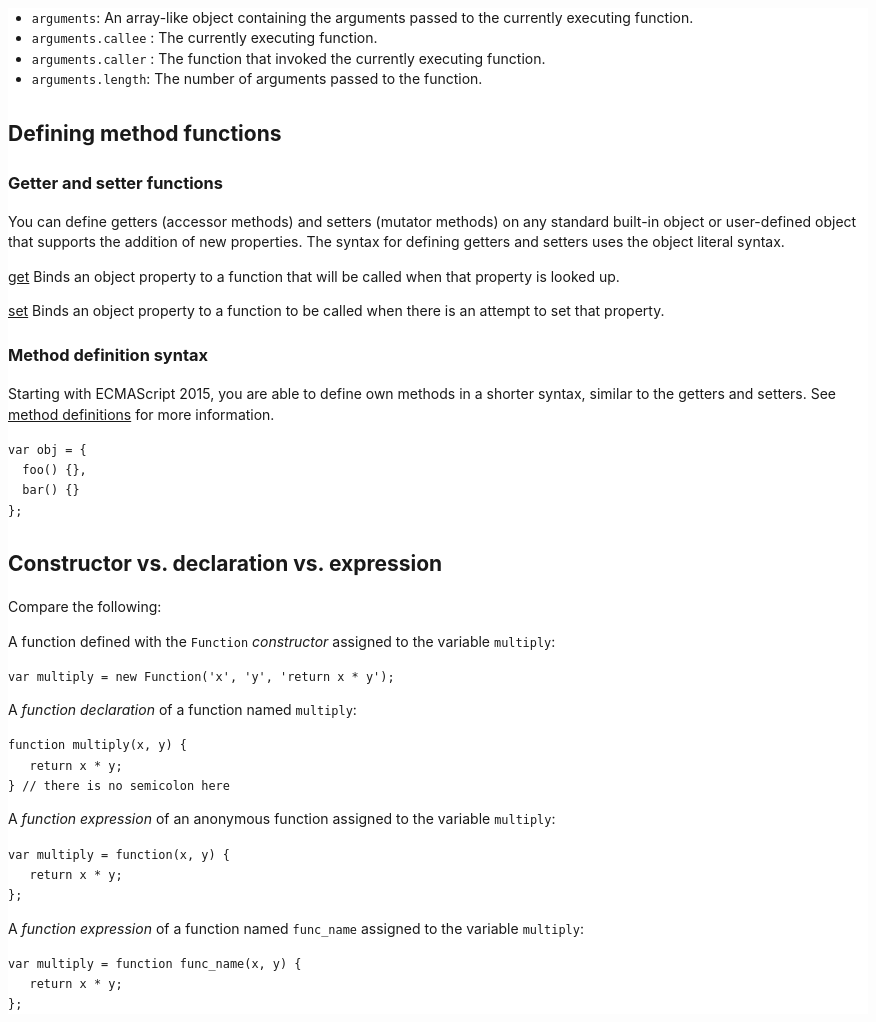 -   `arguments`: An array-like object containing the arguments passed to the currently executing function.
-   `arguments.callee` : The currently executing function.
-   `arguments.caller` : The function that invoked the currently executing function.
-   `arguments.length`: The number of arguments passed to the function.

## Defining method functions

### Getter and setter functions

You can define getters (accessor methods) and setters (mutator methods) on any standard built-in object or user-defined object that supports the addition of new properties. The syntax for defining getters and setters uses the object literal syntax.

[get](functions/get)
Binds an object property to a function that will be called when that property is looked up.

[set](functions/set)
Binds an object property to a function to be called when there is an attempt to set that property.

### Method definition syntax

Starting with ECMAScript 2015, you are able to define own methods in a shorter syntax, similar to the getters and setters. See [method definitions](functions/method_definitions) for more information.

    var obj = {
      foo() {},
      bar() {}
    };

## Constructor vs. declaration vs. expression

Compare the following:

A function defined with the `Function` _constructor_ assigned to the variable `multiply`:

    var multiply = new Function('x', 'y', 'return x * y');

A _function declaration_ of a function named `multiply`:

    function multiply(x, y) {
       return x * y;
    } // there is no semicolon here

A _function expression_ of an anonymous function assigned to the variable `multiply`:

    var multiply = function(x, y) {
       return x * y;
    };

A _function expression_ of a function named `func_name` assigned to the variable `multiply`:

    var multiply = function func_name(x, y) {
       return x * y;
    };
